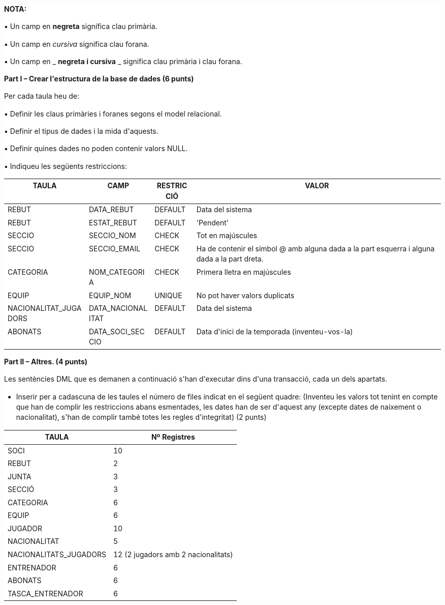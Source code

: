 **NOTA:**

▪ Un camp en **negreta** significa clau primària.

▪ Un camp en _cursiva_ significa clau forana.

▪ Un camp en _ **negreta i cursiva** _ significa clau primària i clau forana.

**Part I – Crear l'estructura de la base de dades (6 punts)**

Per cada taula heu de:

▪ Definir les claus primàries i foranes segons el model relacional.

▪ Definir el tipus de dades i la mida d'aquests.

▪ Definir quines dades no poden contenir valors NULL.

▪ Indiqueu les següents restriccions:

| TAULA | CAMP | RESTRICCIÓ | VALOR |
| --- | --- | --- | --- |
| REBUT | DATA\_REBUT | DEFAULT | Data del sistema |
| REBUT | ESTAT\_REBUT | DEFAULT | 'Pendent' |
| SECCIO | SECCIO\_NOM | CHECK | Tot en majúscules |
| SECCIO | SECCIO\_EMAIL | CHECK | Ha de contenir el símbol @ amb alguna dada a la part esquerra i alguna dada a la part dreta. |
| CATEGORIA | NOM\_CATEGORIA | CHECK | Primera lletra en majúscules |
| EQUIP | EQUIP\_NOM | UNIQUE | No pot haver valors duplicats |
| NACIONALITAT\_JUGADORS | DATA\_NACIONALITAT | DEFAULT | Data del sistema |
| ABONATS | DATA\_SOCI\_SECCIO | DEFAULT | Data d'inici de la temporada (inventeu-vos-la) |

**Part II – Altres. (4 punts)**

Les sentències DML que es demanen a continuació s'han d'executar dins d'una transacció, cada un dels apartats.

- Inserir per a cadascuna de les taules el número de files indicat en el següent quadre: (Inventeu les valors tot tenint en compte que han de complir les restriccions abans esmentades, les dates han de ser d'aquest any (excepte dates de naixement o nacionalitat), s'han de complir també totes les regles d'integritat) (2 punts)

| TAULA | Nº Registres |
| --- | --- |
| SOCI | 10 |
| REBUT | 2 |
| JUNTA | 3 |
| SECCIÓ | 3 |
| CATEGORIA | 6 |
| EQUIP | 6 |
| JUGADOR | 10 |
| NACIONALITAT | 5 |
| NACIONALITATS\_JUGADORS | 12 (2 jugadors amb 2 nacionalitats) |
| ENTRENADOR | 6 |
| ABONATS | 6 |
| TASCA\_ENTRENADOR | 6 |
